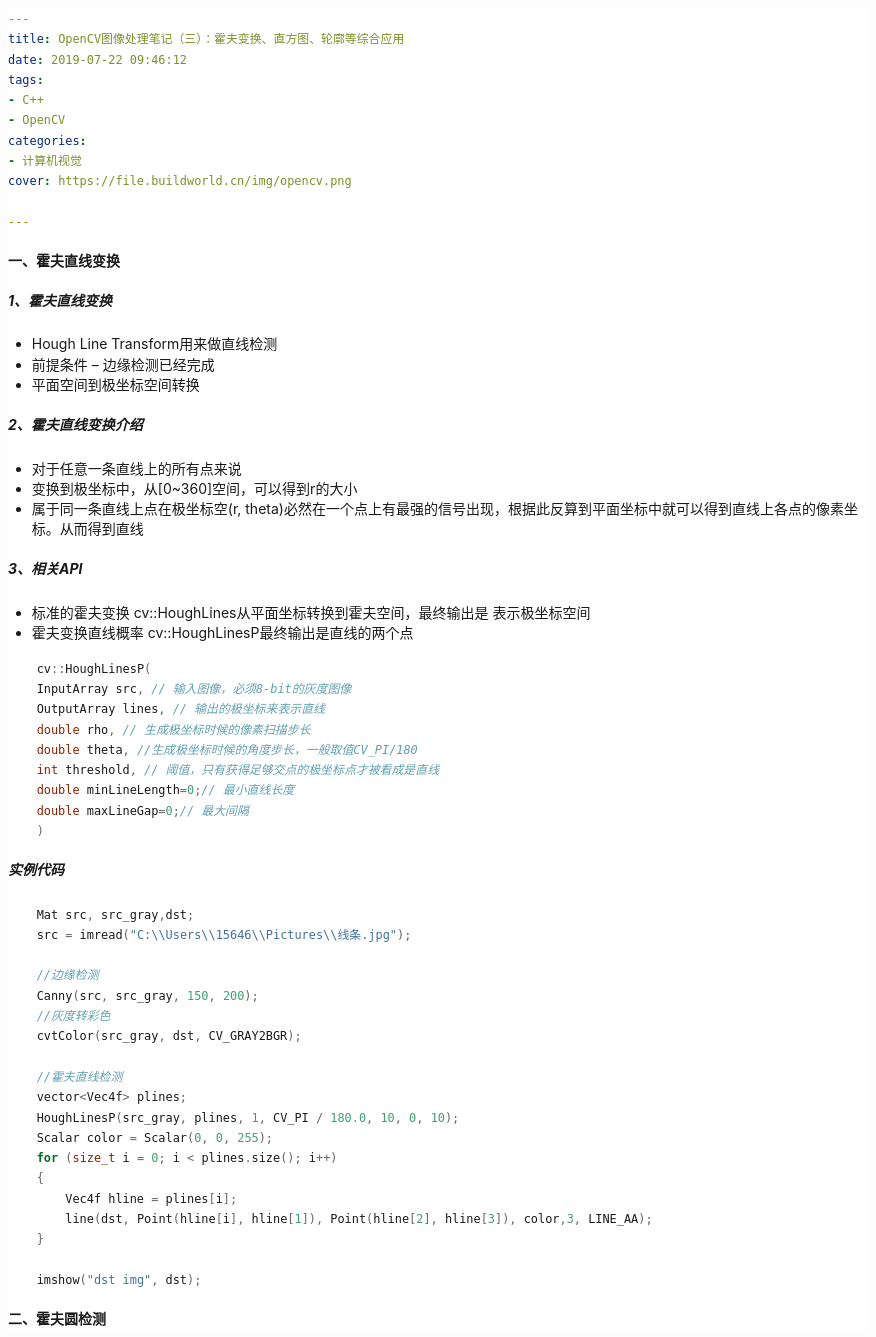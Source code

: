 ```yaml
---
title: OpenCV图像处理笔记（三）：霍夫变换、直方图、轮廓等综合应用
date: 2019-07-22 09:46:12
tags:
- C++
- OpenCV
categories:
- 计算机视觉
cover: https://file.buildworld.cn/img/opencv.png

---
```

#### 一、霍夫直线变换

##### 1、霍夫直线变换
- Hough Line Transform用来做直线检测
- 前提条件 – 边缘检测已经完成
- 平面空间到极坐标空间转换

##### 2、霍夫直线变换介绍
- 对于任意一条直线上的所有点来说
- 变换到极坐标中，从[0~360]空间，可以得到r的大小
- 属于同一条直线上点在极坐标空(r, theta)必然在一个点上有最强的信号出现，根据此反算到平面坐标中就可以得到直线上各点的像素坐标。从而得到直线

##### 3、相关API
- 标准的霍夫变换 cv::HoughLines从平面坐标转换到霍夫空间，最终输出是               表示极坐标空间
- 霍夫变换直线概率 cv::HoughLinesP最终输出是直线的两个点


```C++
    cv::HoughLinesP(
    InputArray src, // 输入图像，必须8-bit的灰度图像
    OutputArray lines, // 输出的极坐标来表示直线
    double rho, // 生成极坐标时候的像素扫描步长
    double theta, //生成极坐标时候的角度步长，一般取值CV_PI/180
    int threshold, // 阈值，只有获得足够交点的极坐标点才被看成是直线
    double minLineLength=0;// 最小直线长度
    double maxLineGap=0;// 最大间隔
    )
```
##### 实例代码

```C++
    Mat src, src_gray,dst;
	src = imread("C:\\Users\\15646\\Pictures\\线条.jpg");

	//边缘检测
	Canny(src, src_gray, 150, 200);
	//灰度转彩色
	cvtColor(src_gray, dst, CV_GRAY2BGR);

	//霍夫直线检测
	vector<Vec4f> plines;
	HoughLinesP(src_gray, plines, 1, CV_PI / 180.0, 10, 0, 10);
	Scalar color = Scalar(0, 0, 255);
	for (size_t i = 0; i < plines.size(); i++)
	{
		Vec4f hline = plines[i];
		line(dst, Point(hline[i], hline[1]), Point(hline[2], hline[3]), color,3, LINE_AA);
	}

	imshow("dst img", dst);
```
#### 二、霍夫圆检测
